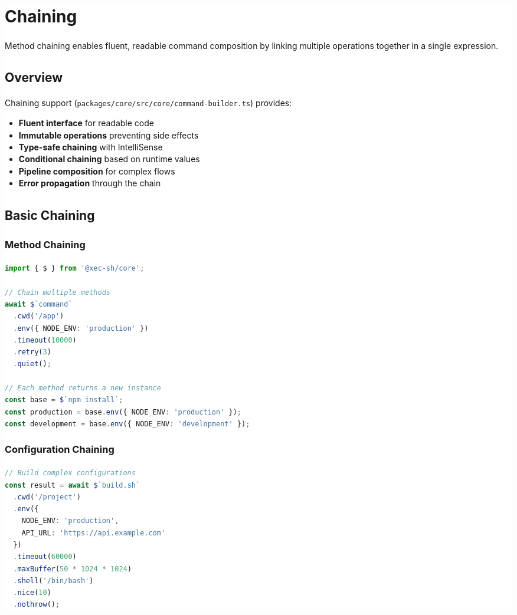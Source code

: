 # Chaining

Method chaining enables fluent, readable command composition by linking multiple operations together in a single expression.

## Overview

Chaining support (`packages/core/src/core/command-builder.ts`) provides:

- **Fluent interface** for readable code
- **Immutable operations** preventing side effects
- **Type-safe chaining** with IntelliSense
- **Conditional chaining** based on runtime values
- **Pipeline composition** for complex flows
- **Error propagation** through the chain

## Basic Chaining

### Method Chaining

```typescript
import { $ } from '@xec-sh/core';

// Chain multiple methods
await $`command`
  .cwd('/app')
  .env({ NODE_ENV: 'production' })
  .timeout(10000)
  .retry(3)
  .quiet();

// Each method returns a new instance
const base = $`npm install`;
const production = base.env({ NODE_ENV: 'production' });
const development = base.env({ NODE_ENV: 'development' });
```

### Configuration Chaining

```typescript
// Build complex configurations
const result = await $`build.sh`
  .cwd('/project')
  .env({
    NODE_ENV: 'production',
    API_URL: 'https://api.example.com'
  })
  .timeout(60000)
  .maxBuffer(50 * 1024 * 1024)
  .shell('/bin/bash')
  .nice(10)
  .nothrow();
```
